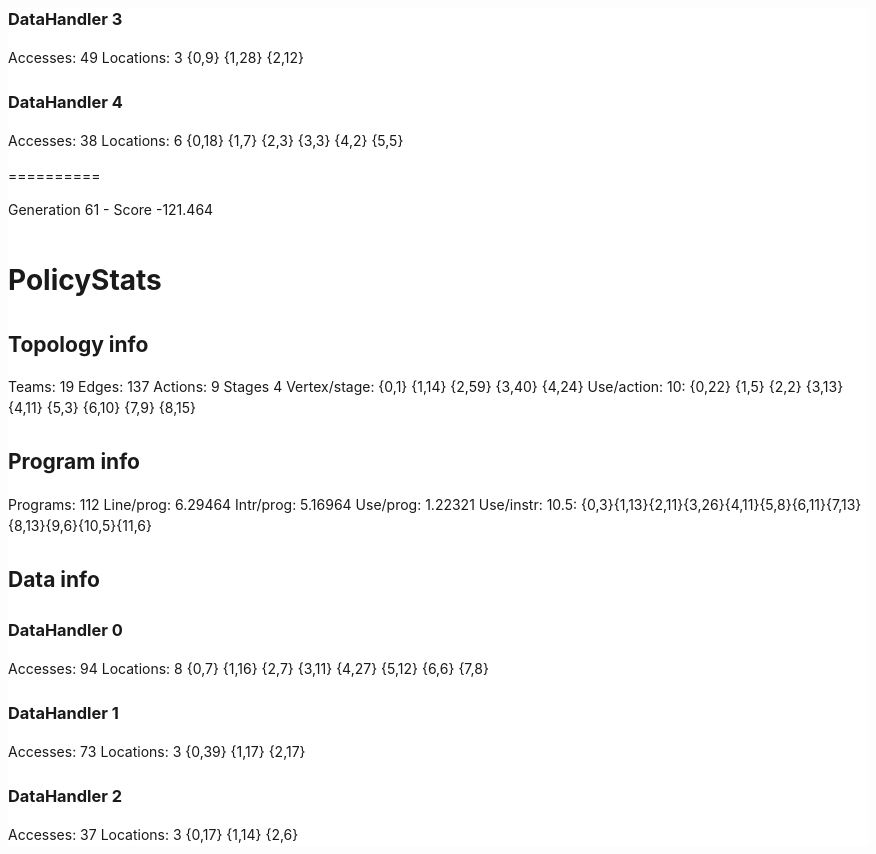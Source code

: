 ### DataHandler 3
Accesses:	49
Locations:	3
{0,9} {1,28} {2,12} 

### DataHandler 4
Accesses:	38
Locations:	6
{0,18} {1,7} {2,3} {3,3} {4,2} {5,5} 


==========

Generation 61 - Score -121.464

# PolicyStats
## Topology info
Teams:		19
Edges:		137
Actions:	9
Stages		4
Vertex/stage:	{0,1} {1,14} {2,59} {3,40} {4,24} 
Use/action:	10: {0,22} {1,5} {2,2} {3,13} {4,11} {5,3} {6,10} {7,9} {8,15} 

## Program info
Programs:	112
Line/prog:	6.29464
Intr/prog:	5.16964
Use/prog:	1.22321
Use/instr:	10.5: {0,3}{1,13}{2,11}{3,26}{4,11}{5,8}{6,11}{7,13}{8,13}{9,6}{10,5}{11,6}

## Data info

### DataHandler 0
Accesses:	94
Locations:	8
{0,7} {1,16} {2,7} {3,11} {4,27} {5,12} {6,6} {7,8} 

### DataHandler 1
Accesses:	73
Locations:	3
{0,39} {1,17} {2,17} 

### DataHandler 2
Accesses:	37
Locations:	3
{0,17} {1,14} {2,6} 
